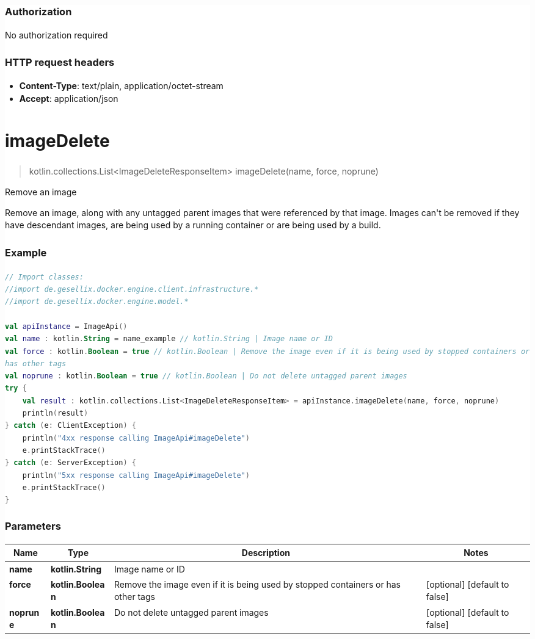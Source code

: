 ### Authorization

No authorization required

### HTTP request headers

 - **Content-Type**: text/plain, application/octet-stream
 - **Accept**: application/json

<a name="imageDelete"></a>
# **imageDelete**
> kotlin.collections.List&lt;ImageDeleteResponseItem&gt; imageDelete(name, force, noprune)

Remove an image

Remove an image, along with any untagged parent images that were referenced by that image.  Images can&#39;t be removed if they have descendant images, are being used by a running container or are being used by a build. 

### Example
```kotlin
// Import classes:
//import de.gesellix.docker.engine.client.infrastructure.*
//import de.gesellix.docker.engine.model.*

val apiInstance = ImageApi()
val name : kotlin.String = name_example // kotlin.String | Image name or ID
val force : kotlin.Boolean = true // kotlin.Boolean | Remove the image even if it is being used by stopped containers or has other tags
val noprune : kotlin.Boolean = true // kotlin.Boolean | Do not delete untagged parent images
try {
    val result : kotlin.collections.List<ImageDeleteResponseItem> = apiInstance.imageDelete(name, force, noprune)
    println(result)
} catch (e: ClientException) {
    println("4xx response calling ImageApi#imageDelete")
    e.printStackTrace()
} catch (e: ServerException) {
    println("5xx response calling ImageApi#imageDelete")
    e.printStackTrace()
}
```

### Parameters

Name | Type | Description  | Notes
------------- | ------------- | ------------- | -------------
 **name** | **kotlin.String**| Image name or ID |
 **force** | **kotlin.Boolean**| Remove the image even if it is being used by stopped containers or has other tags | [optional] [default to false]
 **noprune** | **kotlin.Boolean**| Do not delete untagged parent images | [optional] [default to false]
